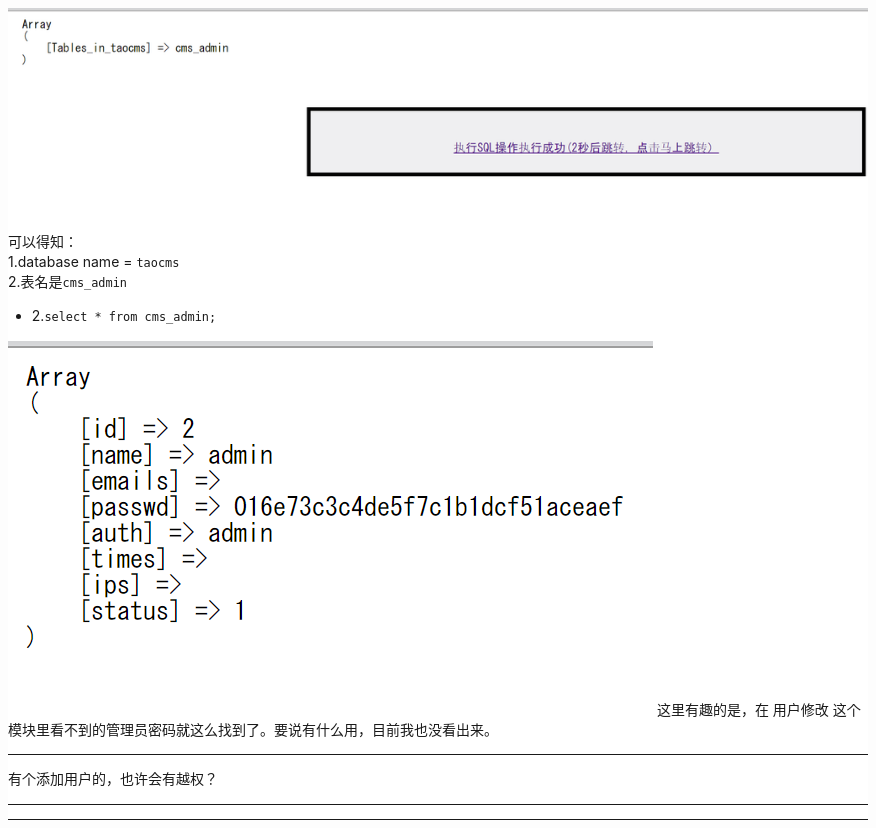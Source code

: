 
![](../post_pre/pics/taocms/showtables.png)
  

可以得知：<br>1.database name &#x3D; <code>taocms</code><br>2.表名是<code>cms_admin</code>

  
  

- 2.<code>select * from cms_admin;</code>


![](../post_pre/pics/taocms/showcolumns.png)
这里有趣的是，在 用户修改 这个模块里看不到的管理员密码就这么找到了。要说有什么用，目前我也没看出来。</p>

<hr>

  

有个添加用户的，也许会有越权？

  
  

<hr>

<hr>

  
